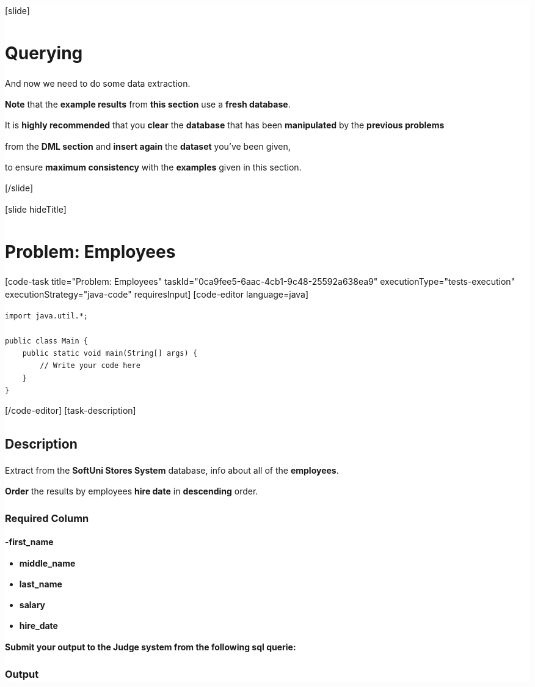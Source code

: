 [slide]

# Querying 

And now we need to do some data extraction. 

**Note** that the **example results** from **this section** use a **fresh database**. 

It is **highly recommended** that you **clear** the **database** that has been **manipulated** by the **previous problems** 

from the **DML section** and **insert again** the **dataset** you’ve been given, 

to ensure **maximum consistency** with the **examples** given in this section.

[/slide]

[slide hideTitle]
# Problem: Employees
[code-task title="Problem: Employees" taskId="0ca9fee5-6aac-4cb1-9c48-25592a638ea9" executionType="tests-execution" executionStrategy="java-code" requiresInput]
[code-editor language=java]
```
import java.util.*;

public class Main {
    public static void main(String[] args) {
        // Write your code here
    }
}
```
[/code-editor]
[task-description]
## Description

Extract from the **SoftUni Stores System** database, info about all of the **employees**. 

**Order** the results by employees **hire date** in **descending** order.

### Required Column

-**first_name**

-	**middle_name**

-	**last_name**

-	**salary**

-	**hire_date**

**Submit your output to the Judge system from the following sql querie:**

### Output
